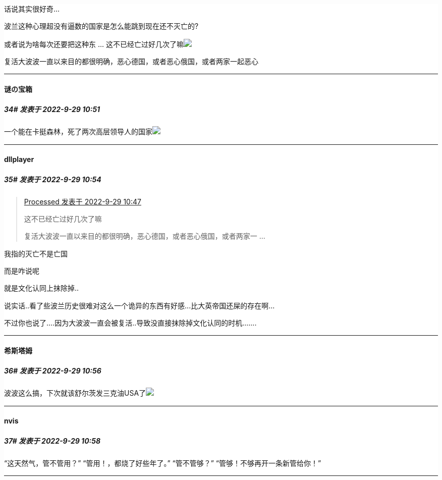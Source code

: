 话说其实很好奇...

波兰这种心理超没有逼数的国家是怎么能跳到现在还不灭亡的?

或者说为啥每次还要把这种东 ...</blockquote>
这不已经亡过好几次了嘛<img src="https://static.saraba1st.com/image/smiley/face2017/048.png" referrerpolicy="no-referrer">

复活大波波一直以来目的都很明确，恶心德国，或者恶心俄国，或者两家一起恶心

*****

####  谜の宝箱  
##### 34#       发表于 2022-9-29 10:51

一个能在卡挺森林，死了两次高层领导人的国家<img src="https://static.saraba1st.com/image/smiley/face2017/037.png" referrerpolicy="no-referrer">

*****

####  dllplayer  
##### 35#       发表于 2022-9-29 10:54

<blockquote><a href="httphttps://bbs.saraba1st.com/2b/forum.php?mod=redirect&amp;goto=findpost&amp;pid=57693474&amp;ptid=2097217" target="_blank">Processed 发表于 2022-9-29 10:47</a>

这不已经亡过好几次了嘛

复活大波波一直以来目的都很明确，恶心德国，或者恶心俄国，或者两家一 ...</blockquote>
我指的灭亡不是亡国

而是咋说呢

就是文化认同上抹除掉..

说实话..看了些波兰历史很难对这么一个诡异的东西有好感...比大英帝国还屎的存在啊...

不过你也说了....因为大波波一直会被复活..导致没直接抹除掉文化认同的时机.......

*****

####  希斯塔姆  
##### 36#       发表于 2022-9-29 10:56

波波这么搞，下次就该舒尔茨发三克油USA了<img src="https://static.saraba1st.com/image/smiley/face2017/254.png" referrerpolicy="no-referrer">

*****

####  nvis  
##### 37#       发表于 2022-9-29 10:58

“这天然气，管不管用？”
“管用！，都烧了好些年了。”
“管不管够？”
“管够！不够再开一条新管给你！”

*****
